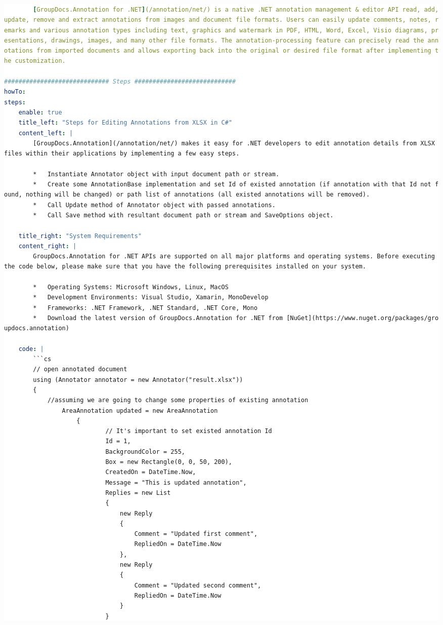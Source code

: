 ```yaml
        [GroupDocs.Annotation for .NET](/annotation/net/) is a native .NET annotation management & editor API read, add, update, remove and extract annotations from images and document file formats. Users can easily update comments, notes, remarks and various annotation types including text, graphics and watermark in PDF, HTML, Word, Excel, Visio diagrams, presentations, drawings, images, and many other file formats. The annotation-processing feature can precisely read the annotations from imported documents and allows exporting back into the original or desired file format after implementing the customization.

############################# Steps ############################
howTo:
steps:
    enable: true
    title_left: "Steps for Editing Annotations from XLSX in C#"
    content_left: |
        [GroupDocs.Annotation](/annotation/net/) makes it easy for .NET developers to edit annotation details from XLSX files within their applications by implementing a few easy steps.

        *   Instantiate Annotator object with input document path or stream.
        *   Create some AnnotationBase implementation and set Id of existed annotation (if annotation with that Id not found, nothing will be changed) or path list of annotations (all existed annotations will be removed).
        *   Call Update method of Annotator object with passed annotations.
        *   Call Save method with resultant document path or stream and SaveOptions object.
        
    title_right: "System Requirements"
    content_right: |
        GroupDocs.Annotation for .NET APIs are supported on all major platforms and operating systems. Before executing the code below, please make sure that you have the following prerequisites installed on your system.

        *   Operating Systems: Microsoft Windows, Linux, MacOS
        *   Development Environments: Visual Studio, Xamarin, MonoDevelop
        *   Frameworks: .NET Framework, .NET Standard, .NET Core, Mono
        *   Download the latest version of GroupDocs.Annotation for .NET from [NuGet](https://www.nuget.org/packages/groupdocs.annotation)
        
    code: |
        ```cs
        // open annotated document
        using (Annotator annotator = new Annotator("result.xlsx"))
        {
        	//assuming we are going to change some properties of existing annotation
                AreaAnnotation updated = new AreaAnnotation
                	{
                            // It's important to set existed annotation Id
                            Id = 1,
                            BackgroundColor = 255,
                            Box = new Rectangle(0, 0, 50, 200),
                            CreatedOn = DateTime.Now,
                            Message = "This is updated annotation",
                            Replies = new List
                            {
                                new Reply
                                {
                                    Comment = "Updated first comment",
                                    RepliedOn = DateTime.Now
                                },
                                new Reply
                                {
                                    Comment = "Updated second comment",
                                    RepliedOn = DateTime.Now
                                }
                            }
```